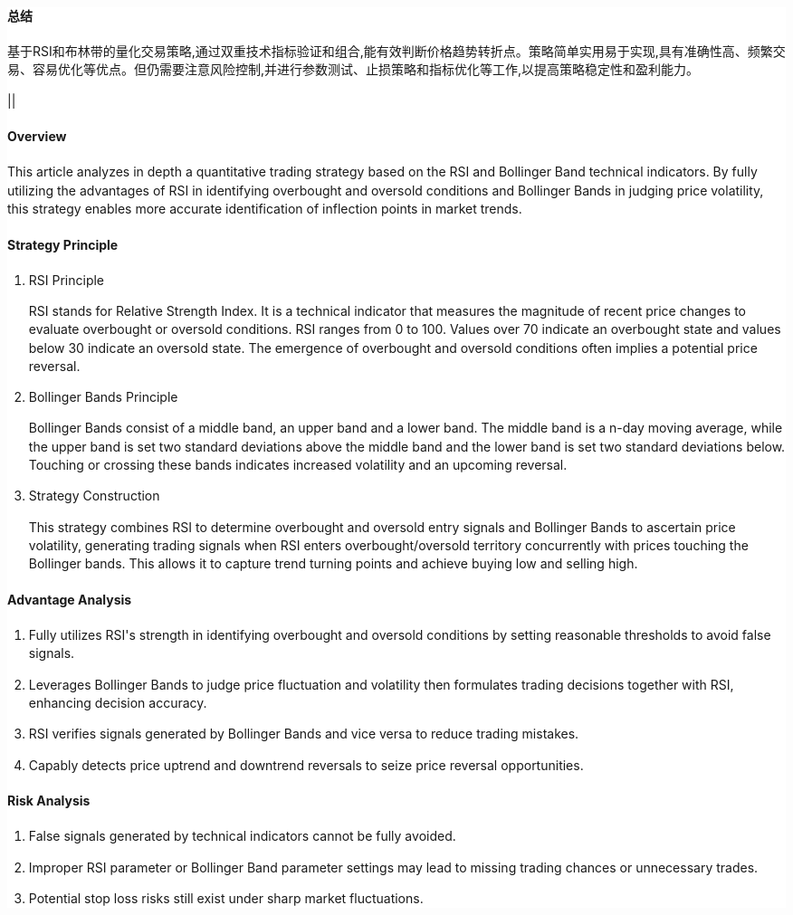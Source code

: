 #### 总结

基于RSI和布林带的量化交易策略,通过双重技术指标验证和组合,能有效判断价格趋势转折点。策略简单实用易于实现,具有准确性高、频繁交易、容易优化等优点。但仍需要注意风险控制,并进行参数测试、止损策略和指标优化等工作,以提高策略稳定性和盈利能力。

||

#### Overview

This article analyzes in depth a quantitative trading strategy based on the RSI and Bollinger Band technical indicators. By fully utilizing the advantages of RSI in identifying overbought and oversold conditions and Bollinger Bands in judging price volatility, this strategy enables more accurate identification of inflection points in market trends.

#### Strategy Principle 

1) RSI Principle

   RSI stands for Relative Strength Index. It is a technical indicator that measures the magnitude of recent price changes to evaluate overbought or oversold conditions. RSI ranges from 0 to 100. Values over 70 indicate an overbought state and values below 30 indicate an oversold state. The emergence of overbought and oversold conditions often implies a potential price reversal.
   
2) Bollinger Bands Principle

   Bollinger Bands consist of a middle band, an upper band and a lower band. The middle band is a n-day moving average, while the upper band is set two standard deviations above the middle band and the lower band is set two standard deviations below. Touching or crossing these bands indicates increased volatility and an upcoming reversal.  

3) Strategy Construction

   This strategy combines RSI to determine overbought and oversold entry signals and Bollinger Bands to ascertain price volatility, generating trading signals when RSI enters overbought/oversold territory concurrently with prices touching the Bollinger bands. This allows it to capture trend turning points and achieve buying low and selling high.

#### Advantage Analysis

1) Fully utilizes RSI's strength in identifying overbought and oversold conditions by setting reasonable thresholds to avoid false signals.

2) Leverages Bollinger Bands to judge price fluctuation and volatility then formulates trading decisions together with RSI, enhancing decision accuracy.

3) RSI verifies signals generated by Bollinger Bands and vice versa to reduce trading mistakes. 

4) Capably detects price uptrend and downtrend reversals to seize price reversal opportunities.

#### Risk Analysis  

1) False signals generated by technical indicators cannot be fully avoided.

2) Improper RSI parameter or Bollinger Band parameter settings may lead to missing trading chances or unnecessary trades.

3) Potential stop loss risks still exist under sharp market fluctuations. 
